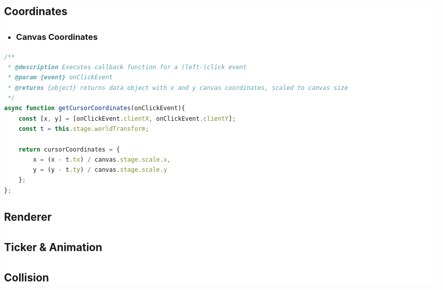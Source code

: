 ## Coordinates

- ### Canvas Coordinates
```js
/**
 * @description Executes callback function for a (left-)click event
 * @param {event} onClickEvent 
 * @returns {object} returns data object with x and y canvas coordinates, scaled to canvas size
 */
async function getCursorCoordinates(onClickEvent){
    const [x, y] = [onClickEvent.clientX, onClickEvent.clientY];
    const t = this.stage.worldTransform;
    
    return cursorCoordinates = {
        x = (x - t.tx) / canvas.stage.scale.x,
        y = (y - t.ty) / canvas.stage.scale.y
    };
};
```
## Renderer
## Ticker & Animation
## Collision
